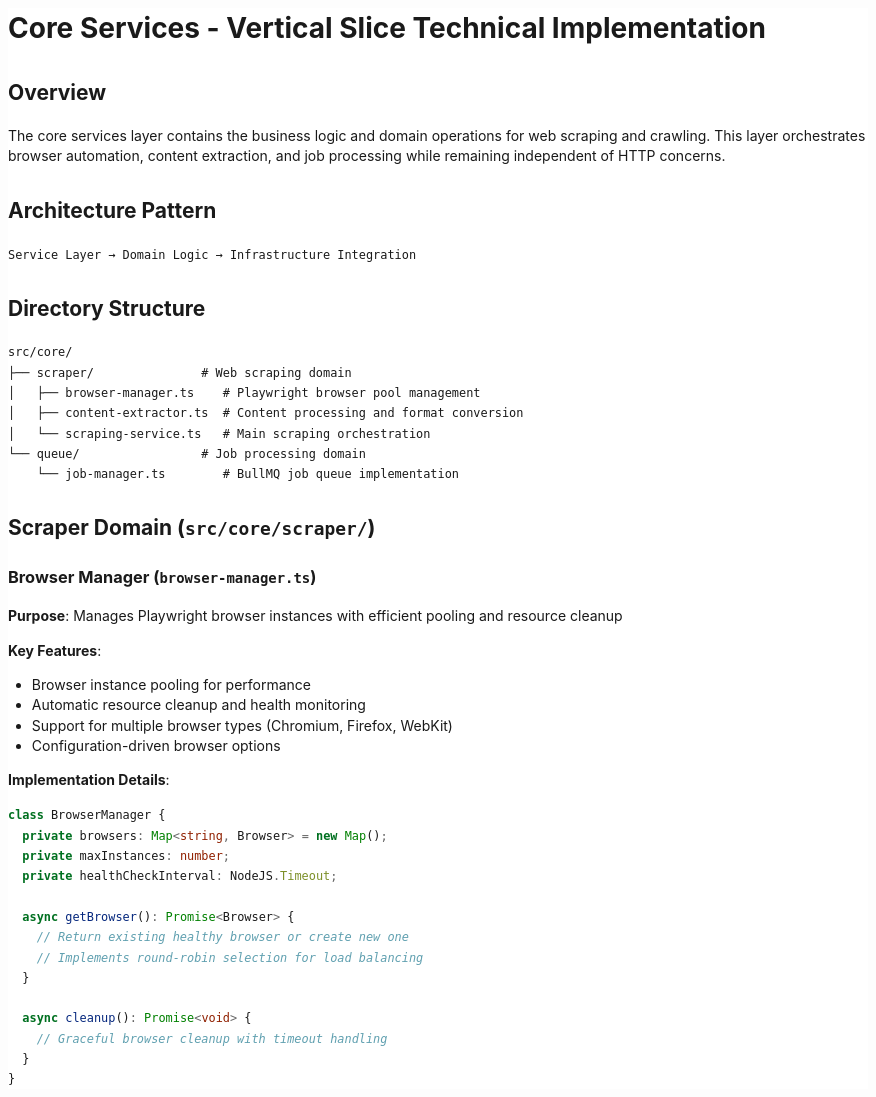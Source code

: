 # Core Services - Vertical Slice Technical Implementation

## Overview
The core services layer contains the business logic and domain operations for web scraping and crawling. This layer orchestrates browser automation, content extraction, and job processing while remaining independent of HTTP concerns.

## Architecture Pattern
```
Service Layer → Domain Logic → Infrastructure Integration
```

## Directory Structure
```
src/core/
├── scraper/               # Web scraping domain
│   ├── browser-manager.ts    # Playwright browser pool management
│   ├── content-extractor.ts  # Content processing and format conversion
│   └── scraping-service.ts   # Main scraping orchestration
└── queue/                 # Job processing domain
    └── job-manager.ts        # BullMQ job queue implementation
```

## Scraper Domain (`src/core/scraper/`)

### Browser Manager (`browser-manager.ts`)
**Purpose**: Manages Playwright browser instances with efficient pooling and resource cleanup

**Key Features**:
- Browser instance pooling for performance
- Automatic resource cleanup and health monitoring
- Support for multiple browser types (Chromium, Firefox, WebKit)
- Configuration-driven browser options

**Implementation Details**:
```typescript
class BrowserManager {
  private browsers: Map<string, Browser> = new Map();
  private maxInstances: number;
  private healthCheckInterval: NodeJS.Timeout;

  async getBrowser(): Promise<Browser> {
    // Return existing healthy browser or create new one
    // Implements round-robin selection for load balancing
  }

  async cleanup(): Promise<void> {
    // Graceful browser cleanup with timeout handling
  }
}
```
